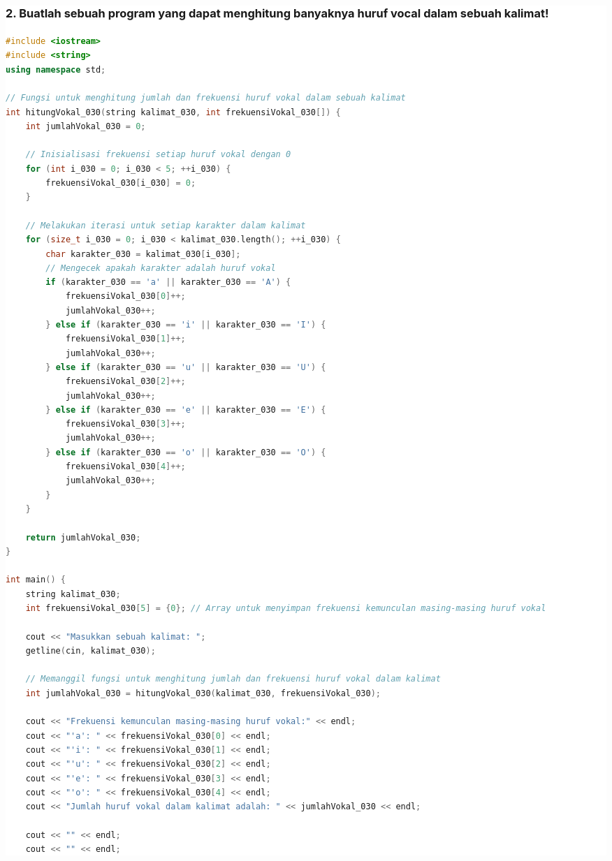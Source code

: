 ### 2. Buatlah sebuah program yang dapat menghitung banyaknya huruf vocal dalam sebuah kalimat!
```c++
#include <iostream>
#include <string>
using namespace std;

// Fungsi untuk menghitung jumlah dan frekuensi huruf vokal dalam sebuah kalimat
int hitungVokal_030(string kalimat_030, int frekuensiVokal_030[]) {
    int jumlahVokal_030 = 0;

    // Inisialisasi frekuensi setiap huruf vokal dengan 0
    for (int i_030 = 0; i_030 < 5; ++i_030) {
        frekuensiVokal_030[i_030] = 0;
    }

    // Melakukan iterasi untuk setiap karakter dalam kalimat
    for (size_t i_030 = 0; i_030 < kalimat_030.length(); ++i_030) {
        char karakter_030 = kalimat_030[i_030];
        // Mengecek apakah karakter adalah huruf vokal
        if (karakter_030 == 'a' || karakter_030 == 'A') {
            frekuensiVokal_030[0]++;
            jumlahVokal_030++;
        } else if (karakter_030 == 'i' || karakter_030 == 'I') {
            frekuensiVokal_030[1]++;
            jumlahVokal_030++;
        } else if (karakter_030 == 'u' || karakter_030 == 'U') {
            frekuensiVokal_030[2]++;
            jumlahVokal_030++;
        } else if (karakter_030 == 'e' || karakter_030 == 'E') {
            frekuensiVokal_030[3]++;
            jumlahVokal_030++;
        } else if (karakter_030 == 'o' || karakter_030 == 'O') {
            frekuensiVokal_030[4]++;
            jumlahVokal_030++;
        }
    }

    return jumlahVokal_030;
}

int main() {
    string kalimat_030;
    int frekuensiVokal_030[5] = {0}; // Array untuk menyimpan frekuensi kemunculan masing-masing huruf vokal

    cout << "Masukkan sebuah kalimat: ";
    getline(cin, kalimat_030);

    // Memanggil fungsi untuk menghitung jumlah dan frekuensi huruf vokal dalam kalimat
    int jumlahVokal_030 = hitungVokal_030(kalimat_030, frekuensiVokal_030);

    cout << "Frekuensi kemunculan masing-masing huruf vokal:" << endl;
    cout << "'a': " << frekuensiVokal_030[0] << endl;
    cout << "'i': " << frekuensiVokal_030[1] << endl;
    cout << "'u': " << frekuensiVokal_030[2] << endl;
    cout << "'e': " << frekuensiVokal_030[3] << endl;
    cout << "'o': " << frekuensiVokal_030[4] << endl;
    cout << "Jumlah huruf vokal dalam kalimat adalah: " << jumlahVokal_030 << endl;
    
    cout << "" << endl;
    cout << "" << endl;

```